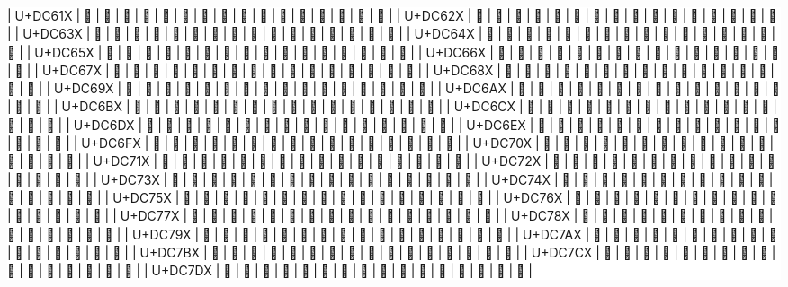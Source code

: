 | U+DC61X | &#xDC610; | &#xDC611; | &#xDC612; | &#xDC613; | &#xDC614; | &#xDC615; | &#xDC616; | &#xDC617; | &#xDC618; | &#xDC619; | &#xDC61A; | &#xDC61B; | &#xDC61C; | &#xDC61D; | &#xDC61E; | &#xDC61F; |
| U+DC62X | &#xDC620; | &#xDC621; | &#xDC622; | &#xDC623; | &#xDC624; | &#xDC625; | &#xDC626; | &#xDC627; | &#xDC628; | &#xDC629; | &#xDC62A; | &#xDC62B; | &#xDC62C; | &#xDC62D; | &#xDC62E; | &#xDC62F; |
| U+DC63X | &#xDC630; | &#xDC631; | &#xDC632; | &#xDC633; | &#xDC634; | &#xDC635; | &#xDC636; | &#xDC637; | &#xDC638; | &#xDC639; | &#xDC63A; | &#xDC63B; | &#xDC63C; | &#xDC63D; | &#xDC63E; | &#xDC63F; |
| U+DC64X | &#xDC640; | &#xDC641; | &#xDC642; | &#xDC643; | &#xDC644; | &#xDC645; | &#xDC646; | &#xDC647; | &#xDC648; | &#xDC649; | &#xDC64A; | &#xDC64B; | &#xDC64C; | &#xDC64D; | &#xDC64E; | &#xDC64F; |
| U+DC65X | &#xDC650; | &#xDC651; | &#xDC652; | &#xDC653; | &#xDC654; | &#xDC655; | &#xDC656; | &#xDC657; | &#xDC658; | &#xDC659; | &#xDC65A; | &#xDC65B; | &#xDC65C; | &#xDC65D; | &#xDC65E; | &#xDC65F; |
| U+DC66X | &#xDC660; | &#xDC661; | &#xDC662; | &#xDC663; | &#xDC664; | &#xDC665; | &#xDC666; | &#xDC667; | &#xDC668; | &#xDC669; | &#xDC66A; | &#xDC66B; | &#xDC66C; | &#xDC66D; | &#xDC66E; | &#xDC66F; |
| U+DC67X | &#xDC670; | &#xDC671; | &#xDC672; | &#xDC673; | &#xDC674; | &#xDC675; | &#xDC676; | &#xDC677; | &#xDC678; | &#xDC679; | &#xDC67A; | &#xDC67B; | &#xDC67C; | &#xDC67D; | &#xDC67E; | &#xDC67F; |
| U+DC68X | &#xDC680; | &#xDC681; | &#xDC682; | &#xDC683; | &#xDC684; | &#xDC685; | &#xDC686; | &#xDC687; | &#xDC688; | &#xDC689; | &#xDC68A; | &#xDC68B; | &#xDC68C; | &#xDC68D; | &#xDC68E; | &#xDC68F; |
| U+DC69X | &#xDC690; | &#xDC691; | &#xDC692; | &#xDC693; | &#xDC694; | &#xDC695; | &#xDC696; | &#xDC697; | &#xDC698; | &#xDC699; | &#xDC69A; | &#xDC69B; | &#xDC69C; | &#xDC69D; | &#xDC69E; | &#xDC69F; |
| U+DC6AX | &#xDC6A0; | &#xDC6A1; | &#xDC6A2; | &#xDC6A3; | &#xDC6A4; | &#xDC6A5; | &#xDC6A6; | &#xDC6A7; | &#xDC6A8; | &#xDC6A9; | &#xDC6AA; | &#xDC6AB; | &#xDC6AC; | &#xDC6AD; | &#xDC6AE; | &#xDC6AF; |
| U+DC6BX | &#xDC6B0; | &#xDC6B1; | &#xDC6B2; | &#xDC6B3; | &#xDC6B4; | &#xDC6B5; | &#xDC6B6; | &#xDC6B7; | &#xDC6B8; | &#xDC6B9; | &#xDC6BA; | &#xDC6BB; | &#xDC6BC; | &#xDC6BD; | &#xDC6BE; | &#xDC6BF; |
| U+DC6CX | &#xDC6C0; | &#xDC6C1; | &#xDC6C2; | &#xDC6C3; | &#xDC6C4; | &#xDC6C5; | &#xDC6C6; | &#xDC6C7; | &#xDC6C8; | &#xDC6C9; | &#xDC6CA; | &#xDC6CB; | &#xDC6CC; | &#xDC6CD; | &#xDC6CE; | &#xDC6CF; |
| U+DC6DX | &#xDC6D0; | &#xDC6D1; | &#xDC6D2; | &#xDC6D3; | &#xDC6D4; | &#xDC6D5; | &#xDC6D6; | &#xDC6D7; | &#xDC6D8; | &#xDC6D9; | &#xDC6DA; | &#xDC6DB; | &#xDC6DC; | &#xDC6DD; | &#xDC6DE; | &#xDC6DF; |
| U+DC6EX | &#xDC6E0; | &#xDC6E1; | &#xDC6E2; | &#xDC6E3; | &#xDC6E4; | &#xDC6E5; | &#xDC6E6; | &#xDC6E7; | &#xDC6E8; | &#xDC6E9; | &#xDC6EA; | &#xDC6EB; | &#xDC6EC; | &#xDC6ED; | &#xDC6EE; | &#xDC6EF; |
| U+DC6FX | &#xDC6F0; | &#xDC6F1; | &#xDC6F2; | &#xDC6F3; | &#xDC6F4; | &#xDC6F5; | &#xDC6F6; | &#xDC6F7; | &#xDC6F8; | &#xDC6F9; | &#xDC6FA; | &#xDC6FB; | &#xDC6FC; | &#xDC6FD; | &#xDC6FE; | &#xDC6FF; |
| U+DC70X | &#xDC700; | &#xDC701; | &#xDC702; | &#xDC703; | &#xDC704; | &#xDC705; | &#xDC706; | &#xDC707; | &#xDC708; | &#xDC709; | &#xDC70A; | &#xDC70B; | &#xDC70C; | &#xDC70D; | &#xDC70E; | &#xDC70F; |
| U+DC71X | &#xDC710; | &#xDC711; | &#xDC712; | &#xDC713; | &#xDC714; | &#xDC715; | &#xDC716; | &#xDC717; | &#xDC718; | &#xDC719; | &#xDC71A; | &#xDC71B; | &#xDC71C; | &#xDC71D; | &#xDC71E; | &#xDC71F; |
| U+DC72X | &#xDC720; | &#xDC721; | &#xDC722; | &#xDC723; | &#xDC724; | &#xDC725; | &#xDC726; | &#xDC727; | &#xDC728; | &#xDC729; | &#xDC72A; | &#xDC72B; | &#xDC72C; | &#xDC72D; | &#xDC72E; | &#xDC72F; |
| U+DC73X | &#xDC730; | &#xDC731; | &#xDC732; | &#xDC733; | &#xDC734; | &#xDC735; | &#xDC736; | &#xDC737; | &#xDC738; | &#xDC739; | &#xDC73A; | &#xDC73B; | &#xDC73C; | &#xDC73D; | &#xDC73E; | &#xDC73F; |
| U+DC74X | &#xDC740; | &#xDC741; | &#xDC742; | &#xDC743; | &#xDC744; | &#xDC745; | &#xDC746; | &#xDC747; | &#xDC748; | &#xDC749; | &#xDC74A; | &#xDC74B; | &#xDC74C; | &#xDC74D; | &#xDC74E; | &#xDC74F; |
| U+DC75X | &#xDC750; | &#xDC751; | &#xDC752; | &#xDC753; | &#xDC754; | &#xDC755; | &#xDC756; | &#xDC757; | &#xDC758; | &#xDC759; | &#xDC75A; | &#xDC75B; | &#xDC75C; | &#xDC75D; | &#xDC75E; | &#xDC75F; |
| U+DC76X | &#xDC760; | &#xDC761; | &#xDC762; | &#xDC763; | &#xDC764; | &#xDC765; | &#xDC766; | &#xDC767; | &#xDC768; | &#xDC769; | &#xDC76A; | &#xDC76B; | &#xDC76C; | &#xDC76D; | &#xDC76E; | &#xDC76F; |
| U+DC77X | &#xDC770; | &#xDC771; | &#xDC772; | &#xDC773; | &#xDC774; | &#xDC775; | &#xDC776; | &#xDC777; | &#xDC778; | &#xDC779; | &#xDC77A; | &#xDC77B; | &#xDC77C; | &#xDC77D; | &#xDC77E; | &#xDC77F; |
| U+DC78X | &#xDC780; | &#xDC781; | &#xDC782; | &#xDC783; | &#xDC784; | &#xDC785; | &#xDC786; | &#xDC787; | &#xDC788; | &#xDC789; | &#xDC78A; | &#xDC78B; | &#xDC78C; | &#xDC78D; | &#xDC78E; | &#xDC78F; |
| U+DC79X | &#xDC790; | &#xDC791; | &#xDC792; | &#xDC793; | &#xDC794; | &#xDC795; | &#xDC796; | &#xDC797; | &#xDC798; | &#xDC799; | &#xDC79A; | &#xDC79B; | &#xDC79C; | &#xDC79D; | &#xDC79E; | &#xDC79F; |
| U+DC7AX | &#xDC7A0; | &#xDC7A1; | &#xDC7A2; | &#xDC7A3; | &#xDC7A4; | &#xDC7A5; | &#xDC7A6; | &#xDC7A7; | &#xDC7A8; | &#xDC7A9; | &#xDC7AA; | &#xDC7AB; | &#xDC7AC; | &#xDC7AD; | &#xDC7AE; | &#xDC7AF; |
| U+DC7BX | &#xDC7B0; | &#xDC7B1; | &#xDC7B2; | &#xDC7B3; | &#xDC7B4; | &#xDC7B5; | &#xDC7B6; | &#xDC7B7; | &#xDC7B8; | &#xDC7B9; | &#xDC7BA; | &#xDC7BB; | &#xDC7BC; | &#xDC7BD; | &#xDC7BE; | &#xDC7BF; |
| U+DC7CX | &#xDC7C0; | &#xDC7C1; | &#xDC7C2; | &#xDC7C3; | &#xDC7C4; | &#xDC7C5; | &#xDC7C6; | &#xDC7C7; | &#xDC7C8; | &#xDC7C9; | &#xDC7CA; | &#xDC7CB; | &#xDC7CC; | &#xDC7CD; | &#xDC7CE; | &#xDC7CF; |
| U+DC7DX | &#xDC7D0; | &#xDC7D1; | &#xDC7D2; | &#xDC7D3; | &#xDC7D4; | &#xDC7D5; | &#xDC7D6; | &#xDC7D7; | &#xDC7D8; | &#xDC7D9; | &#xDC7DA; | &#xDC7DB; | &#xDC7DC; | &#xDC7DD; | &#xDC7DE; | &#xDC7DF; |